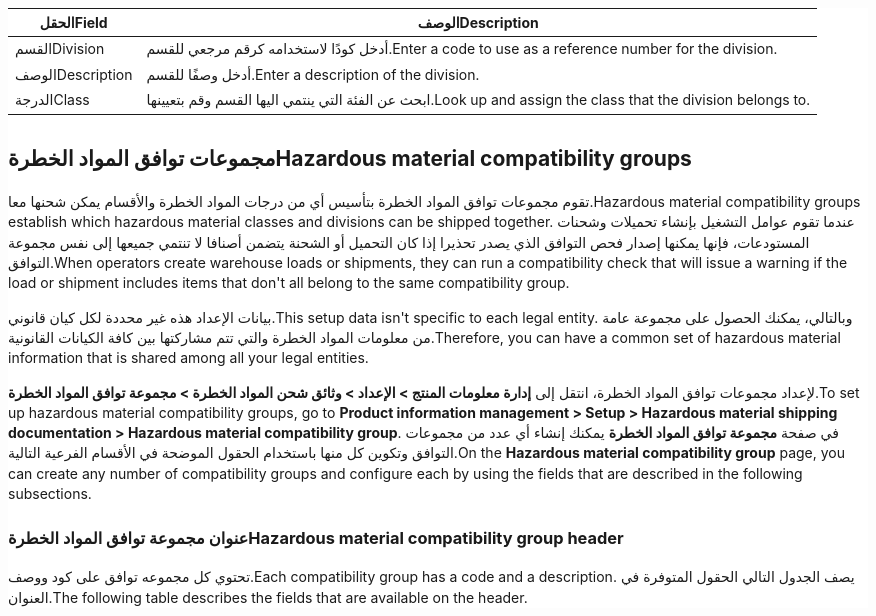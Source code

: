 | <span data-ttu-id="cbf5e-296">الحقل</span><span class="sxs-lookup"><span data-stu-id="cbf5e-296">Field</span></span> | <span data-ttu-id="cbf5e-297">الوصف</span><span class="sxs-lookup"><span data-stu-id="cbf5e-297">Description</span></span> |
|---|---|
| <span data-ttu-id="cbf5e-298">القسم</span><span class="sxs-lookup"><span data-stu-id="cbf5e-298">Division</span></span> | <span data-ttu-id="cbf5e-299">أدخل كودًا لاستخدامه كرقم مرجعي للقسم.</span><span class="sxs-lookup"><span data-stu-id="cbf5e-299">Enter a code to use as a reference number for the division.</span></span> |
| <span data-ttu-id="cbf5e-300">الوصف</span><span class="sxs-lookup"><span data-stu-id="cbf5e-300">Description</span></span> | <span data-ttu-id="cbf5e-301">أدخل وصفًا للقسم.</span><span class="sxs-lookup"><span data-stu-id="cbf5e-301">Enter a description of the division.</span></span> |
| <span data-ttu-id="cbf5e-302">الدرجة</span><span class="sxs-lookup"><span data-stu-id="cbf5e-302">Class</span></span> | <span data-ttu-id="cbf5e-303">ابحث عن الفئة التي ينتمي اليها القسم وقم بتعيينها.</span><span class="sxs-lookup"><span data-stu-id="cbf5e-303">Look up and assign the class that the division belongs to.</span></span> |

## <a name="hazardous-material-compatibility-groups"></a><a name="compatibility-groups"></a><span data-ttu-id="cbf5e-304">مجموعات توافق المواد الخطرة</span><span class="sxs-lookup"><span data-stu-id="cbf5e-304">Hazardous material compatibility groups</span></span>

<span data-ttu-id="cbf5e-305">تقوم مجموعات توافق المواد الخطرة بتأسيس أي من درجات المواد الخطرة والأقسام يمكن شحنها معا.</span><span class="sxs-lookup"><span data-stu-id="cbf5e-305">Hazardous material compatibility groups establish which hazardous material classes and divisions can be shipped together.</span></span> <span data-ttu-id="cbf5e-306">عندما تقوم عوامل التشغيل بإنشاء تحميلات وشحنات المستودعات، فإنها يمكنها إصدار فحص التوافق الذي يصدر تحذيرا إذا كان التحميل أو الشحنة يتضمن أصنافا لا تنتمي جميعها إلى نفس مجموعة التوافق.</span><span class="sxs-lookup"><span data-stu-id="cbf5e-306">When operators create warehouse loads or shipments, they can run a compatibility check that will issue a warning if the load or shipment includes items that don't all belong to the same compatibility group.</span></span>

<span data-ttu-id="cbf5e-307">بيانات الإعداد هذه غير محددة لكل كيان قانوني.</span><span class="sxs-lookup"><span data-stu-id="cbf5e-307">This setup data isn't specific to each legal entity.</span></span> <span data-ttu-id="cbf5e-308">وبالتالي، يمكنك الحصول على مجموعة عامة من معلومات المواد الخطرة والتي تتم مشاركتها بين كافة الكيانات القانونية.</span><span class="sxs-lookup"><span data-stu-id="cbf5e-308">Therefore, you can have a common set of hazardous material information that is shared among all your legal entities.</span></span>

<span data-ttu-id="cbf5e-309">لإعداد مجموعات توافق المواد الخطرة، انتقل إلى **إدارة معلومات المنتج \> الإعداد \> وثائق شحن المواد الخطرة \> مجموعة توافق المواد الخطرة**.</span><span class="sxs-lookup"><span data-stu-id="cbf5e-309">To set up hazardous material compatibility groups, go to **Product information management \> Setup \> Hazardous material shipping documentation \> Hazardous material compatibility group**.</span></span> <span data-ttu-id="cbf5e-310">في صفحة **مجموعة توافق المواد الخطرة** يمكنك إنشاء أي عدد من مجموعات التوافق وتكوين كل منها باستخدام الحقول الموضحة في الأقسام الفرعية التالية.</span><span class="sxs-lookup"><span data-stu-id="cbf5e-310">On the **Hazardous material compatibility group** page, you can create any number of compatibility groups and configure each by using the fields that are described in the following subsections.</span></span>

### <a name="hazardous-material-compatibility-group-header"></a><span data-ttu-id="cbf5e-311">عنوان مجموعة توافق المواد الخطرة</span><span class="sxs-lookup"><span data-stu-id="cbf5e-311">Hazardous material compatibility group header</span></span>

<span data-ttu-id="cbf5e-312">تحتوي كل مجموعه توافق على كود ووصف.</span><span class="sxs-lookup"><span data-stu-id="cbf5e-312">Each compatibility group has a code and a description.</span></span> <span data-ttu-id="cbf5e-313">يصف الجدول التالي الحقول المتوفرة في العنوان.‬</span><span class="sxs-lookup"><span data-stu-id="cbf5e-313">The following table describes the fields that are available on the header.</span></span>
